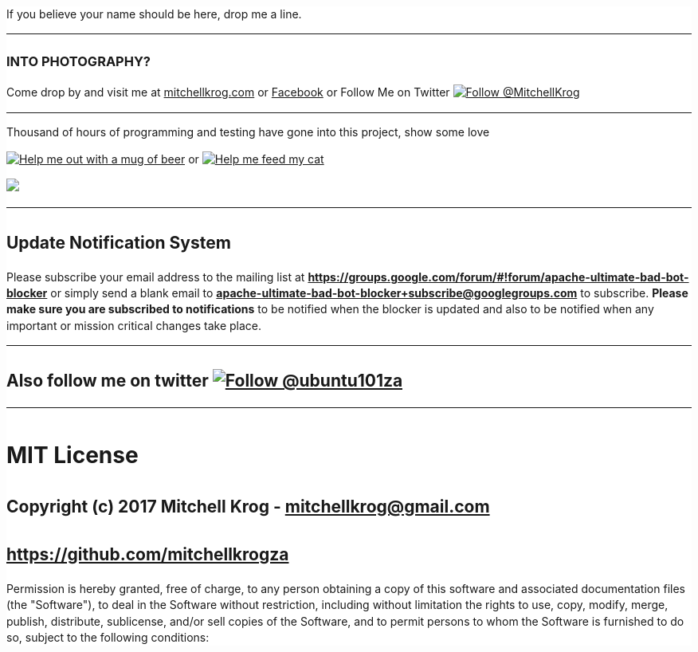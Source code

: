 If you believe your name should be here, drop me a line.

************************************************
### INTO PHOTOGRAPHY?

Come drop by and visit me at [mitchellkrog.com](https://mitchellkrog.com) or [Facebook](https://www.facebook.com/MitchellKrogPhotography) or Follow Me on Twitter <a href='https://twitter.com/MitchellKrog'><img src='https://img.shields.io/twitter/follow/MitchellKrog.svg?style=social&label=Follow' alt='Follow @MitchellKrog'></a>

************************************************
Thousand of hours of programming and testing have gone into this project, show some love

[![Help me out with a mug of beer](https://img.shields.io/badge/Help%20-%20me%20out%20with%20a%20mug%20of%20%F0%9F%8D%BA-blue.svg)](https://paypal.me/mitchellkrog/) or [![Help me feed my cat](https://img.shields.io/badge/Help%20-%20me%20feed%20my%20hungry%20cat%20%F0%9F%98%B8-blue.svg)](https://paypal.me/mitchellkrog/)

<img src="https://github.com/mitchellkrogza/apache-ultimate-bad-bot-blocker/blob/master/.assets/zuko.png"/>

************************************************

## Update Notification System

Please subscribe your email address to the mailing list at **https://groups.google.com/forum/#!forum/apache-ultimate-bad-bot-blocker**
or simply send a blank email to **apache-ultimate-bad-bot-blocker+subscribe@googlegroups.com** to subscribe.
**Please make sure you are subscribed to notifications** to be notified when the blocker is updated and also to be notified when any important or mission critical changes take place.

************************************************

## Also follow me on twitter <a href='https://twitter.com/ubuntu101za'><img src='https://img.shields.io/twitter/follow/ubuntu101za.svg?style=social&label=Follow' alt='Follow @ubuntu101za'></a>

************************************************
# MIT License

## Copyright (c) 2017 Mitchell Krog - mitchellkrog@gmail.com
## https://github.com/mitchellkrogza

Permission is hereby granted, free of charge, to any person obtaining a copy
of this software and associated documentation files (the "Software"), to deal
in the Software without restriction, including without limitation the rights
to use, copy, modify, merge, publish, distribute, sublicense, and/or sell
copies of the Software, and to permit persons to whom the Software is
furnished to do so, subject to the following conditions:
